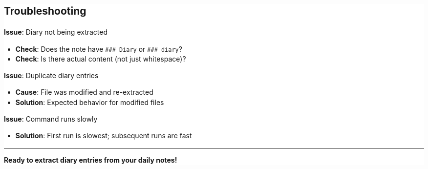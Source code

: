 ## Troubleshooting

**Issue**: Diary not being extracted
- **Check**: Does the note have `### Diary` or `### diary`?
- **Check**: Is there actual content (not just whitespace)?

**Issue**: Duplicate diary entries
- **Cause**: File was modified and re-extracted
- **Solution**: Expected behavior for modified files

**Issue**: Command runs slowly
- **Solution**: First run is slowest; subsequent runs are fast

---

**Ready to extract diary entries from your daily notes!**
